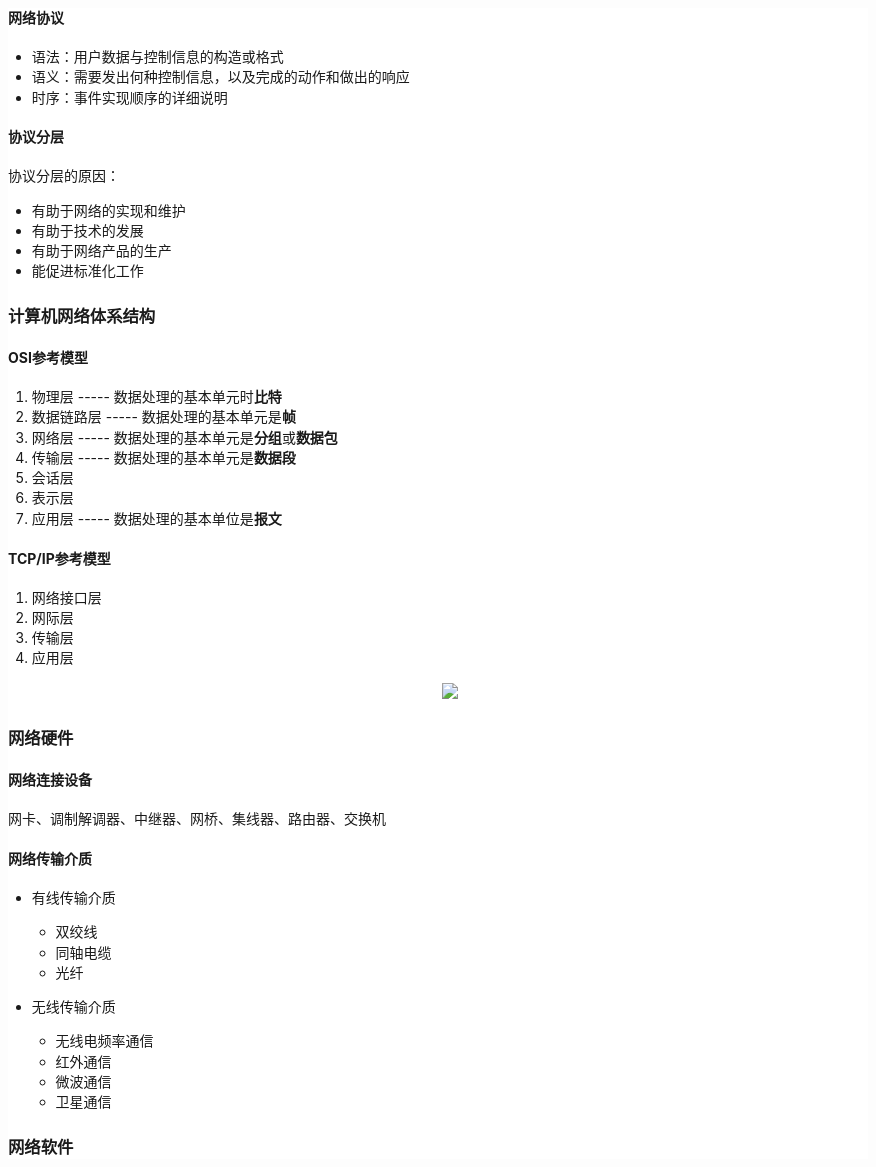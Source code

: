 #### 网络协议

- 语法：用户数据与控制信息的构造或格式
- 语义：需要发出何种控制信息，以及完成的动作和做出的响应
- 时序：事件实现顺序的详细说明

#### 协议分层

协议分层的原因：

- 有助于网络的实现和维护
- 有助于技术的发展
- 有助于网络产品的生产
- 能促进标准化工作

### 计算机网络体系结构

#### OSI参考模型

1. 物理层  -----  数据处理的基本单元时**比特**
2. 数据链路层  -----  数据处理的基本单元是**帧**
3. 网络层  -----  数据处理的基本单元是**分组**或**数据包**
4. 传输层  -----  数据处理的基本单元是**数据段**
5. 会话层
6. 表示层
7. 应用层  -----  数据处理的基本单位是**报文**

#### TCP/IP参考模型

1. 网络接口层
2. 网际层
3. 传输层
4. 应用层<p align="center"><img src="~public/assets/page-img/2021/20210607/7.webp" width="500" style="cursor: zoom-in;"></p>

### 网络硬件

#### 网络连接设备

网卡、调制解调器、中继器、网桥、集线器、路由器、交换机

#### 网络传输介质

- 有线传输介质
  - 双绞线
  - 同轴电缆
  - 光纤

- 无线传输介质
  - 无线电频率通信
  - 红外通信
  - 微波通信
  - 卫星通信

### 网络软件
